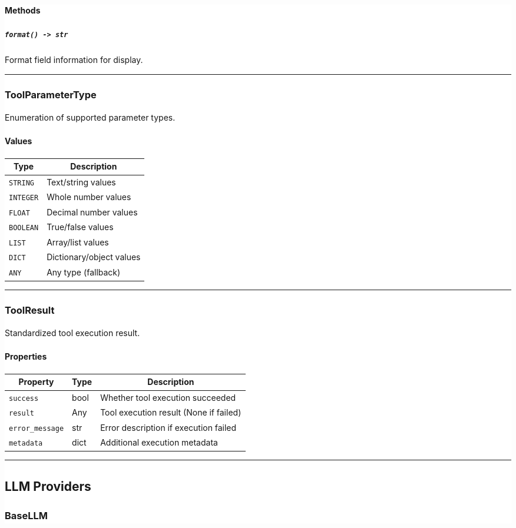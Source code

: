 #### Methods

##### `format() -> str`

Format field information for display.

---

### ToolParameterType

Enumeration of supported parameter types.

#### Values

| Type | Description |
|------|-------------|
| `STRING` | Text/string values |
| `INTEGER` | Whole number values |
| `FLOAT` | Decimal number values |
| `BOOLEAN` | True/false values |
| `LIST` | Array/list values |
| `DICT` | Dictionary/object values |
| `ANY` | Any type (fallback) |

---

### ToolResult

Standardized tool execution result.

#### Properties

| Property | Type | Description |
|----------|------|-------------|
| `success` | bool | Whether tool execution succeeded |
| `result` | Any | Tool execution result (None if failed) |
| `error_message` | str | Error description if execution failed |
| `metadata` | dict | Additional execution metadata |

---

## LLM Providers

### BaseLLM
